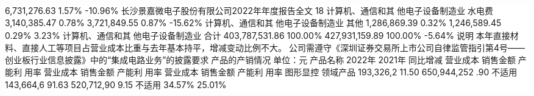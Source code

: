 6,731,276.63
1.57%
-10.96%
长沙景嘉微电子股份有限公司2022年年度报告全文
18
计算机、通信和其
他电子设备制造业
水电费
3,140,385.47
0.78%
3,721,849.55
0.87%
-15.62%
计算机、通信和其
他电子设备制造业
其他
1,286,869.39
0.32%
1,246,589.45
0.29%
3.23%
计算机、通信和其
他电子设备制造业
合计
403,787,531.86
100.00%
427,931,159.89
100.00%
-5.64%
说明
本年直接材料、直接人工等项目占营业成本比重与去年基本持平，增减变动比例不大。
公司需遵守《深圳证券交易所上市公司自律监管指引第4号——创业板行业信息披露》中的“集成电路业务”的披露要求
产品的产销情况
单位：元
产品名称
2022年
2021年
同比增减
营业成本
销售金额
产能利
用率
营业成本
销售金额
产能利
用率
营业成本
销售金额
产能利
用率
图形显控
领域产品
193,326,2
11.50
650,944,252
.90
不适用
143,664,6
91.63
520,712,90
9.15
不适用
34.57%
25.01%